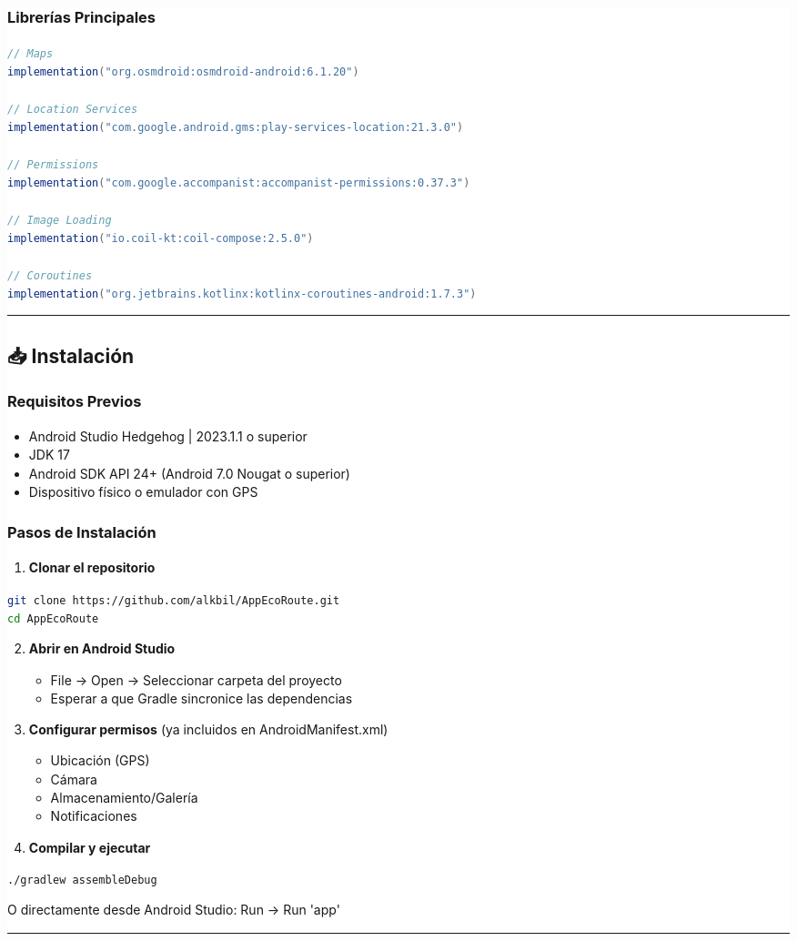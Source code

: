 ### Librerías Principales

```gradle
// Maps
implementation("org.osmdroid:osmdroid-android:6.1.20")

// Location Services
implementation("com.google.android.gms:play-services-location:21.3.0")

// Permissions
implementation("com.google.accompanist:accompanist-permissions:0.37.3")

// Image Loading
implementation("io.coil-kt:coil-compose:2.5.0")

// Coroutines
implementation("org.jetbrains.kotlinx:kotlinx-coroutines-android:1.7.3")
```

---

## 📥 Instalación

### Requisitos Previos
- Android Studio Hedgehog | 2023.1.1 o superior
- JDK 17
- Android SDK API 24+ (Android 7.0 Nougat o superior)
- Dispositivo físico o emulador con GPS

### Pasos de Instalación

1. **Clonar el repositorio**
```bash
git clone https://github.com/alkbil/AppEcoRoute.git
cd AppEcoRoute
```

2. **Abrir en Android Studio**
   - File → Open → Seleccionar carpeta del proyecto
   - Esperar a que Gradle sincronice las dependencias

3. **Configurar permisos** (ya incluidos en AndroidManifest.xml)
   - Ubicación (GPS)
   - Cámara
   - Almacenamiento/Galería
   - Notificaciones

4. **Compilar y ejecutar**
```bash
./gradlew assembleDebug
```
O directamente desde Android Studio: Run → Run 'app'

---